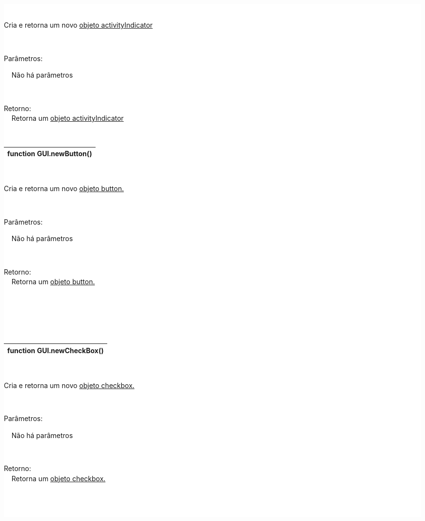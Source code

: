 
&nbsp;

Cria e retorna um novo [objeto activityIndicator](<TagactivityIndicator.md>)

&nbsp;

Parâmetros:

&nbsp; &nbsp; Não há parâmetros

&nbsp;&nbsp; &nbsp;

Retorno: \
&nbsp; &nbsp; Retorna um [objeto activityIndicator](<TagactivityIndicator.md>)

&nbsp;

| **function** GUI.newButton() |
| --- |


&nbsp;

Cria e retorna um novo [objeto button.](<Tagbutton.md>)

&nbsp;

Parâmetros:

&nbsp; &nbsp; Não há parâmetros

&nbsp;&nbsp; &nbsp;

Retorno: \
&nbsp; &nbsp; Retorna um [objeto button.](<Tagbutton.md>)

&nbsp;

&nbsp;

&nbsp;

| **function** GUI.newCheckBox() |
| --- |


&nbsp;

Cria e retorna um novo [objeto checkbox.](<TagcheckBox.md>)

&nbsp;

Parâmetros:

&nbsp; &nbsp; Não há parâmetros

&nbsp;&nbsp; &nbsp;

Retorno: \
&nbsp; &nbsp; Retorna um [objeto checkbox.](<TagcheckBox.md>)

&nbsp;

&nbsp;
